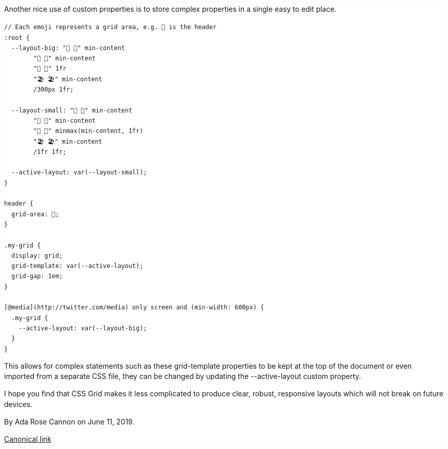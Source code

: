 Another nice use of custom properties is to store complex properties in a single easy to edit place.

    // Each emoji represents a grid area, e.g. 🍱 is the header
    :root {
      --layout-big: "🍱 🍱" min-content
            "🌯 🐠" min-content
            "🍭 🐠" 1fr
            "🏖️ 🏖️" min-content
            /300px 1fr;
        
      --layout-small: "🍱 🍱" min-content
            "🌯 🍭" min-content
            "🐠 🐠" minmax(min-content, 1fr)
            "🏖️ 🏖️" min-content
            /1fr 1fr;
      
      --active-layout: var(--layout-small);
    }

    header {
      grid-area: 🍱;
    }

    .my-grid {
      display: grid;
      grid-template: var(--active-layout);
      grid-gap: 1em;
    }

    [@media](http://twitter.com/media) only screen and (min-width: 600px) {
      .my-grid {
        --active-layout: var(--layout-big);
      }
    }

This allows for complex statements such as these grid-template properties to be kept at the top of the document or even imported from a separate CSS file, they can be changed by updating the --active-layout custom property.

I hope you find that CSS Grid makes it less complicated to produce clear, robust, responsive layouts which will not break on future devices.



By Ada Rose Cannon on June 11, 2019.

[Canonical link](https://medium.com/samsung-internet-dev/six-assumptions-which-could-break-your-website-7a51b6950693)
